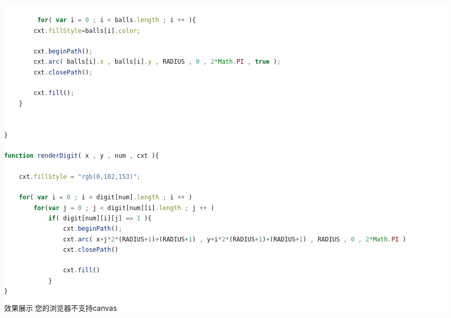 ```js
		
		 for( var i = 0 ; i < balls.length ; i ++ ){
        cxt.fillStyle=balls[i].color;

        cxt.beginPath();
        cxt.arc( balls[i].x , balls[i].y , RADIUS , 0 , 2*Math.PI , true );
        cxt.closePath();

        cxt.fill();
    }

		
}

function renderDigit( x , y , num , cxt ){

    cxt.fillStyle = "rgb(0,102,153)";

    for( var i = 0 ; i < digit[num].length ; i ++ )
        for(var j = 0 ; j < digit[num][i].length ; j ++ )
            if( digit[num][i][j] == 1 ){
                cxt.beginPath();
                cxt.arc( x+j*2*(RADIUS+1)+(RADIUS+1) , y+i*2*(RADIUS+1)+(RADIUS+1) , RADIUS , 0 , 2*Math.PI )
                cxt.closePath()

                cxt.fill()
            }
}

```



效果展示
<canvas id="canvas">您的浏览器不支持canvas</canvas>

<script type="text/javascript">
digit =
    [
        [
            [0,0,1,1,1,0,0],
            [0,1,1,0,1,1,0],
            [1,1,0,0,0,1,1],
            [1,1,0,0,0,1,1],
            [1,1,0,0,0,1,1],
            [1,1,0,0,0,1,1],
            [1,1,0,0,0,1,1],
            [1,1,0,0,0,1,1],
            [0,1,1,0,1,1,0],
            [0,0,1,1,1,0,0]
        ],//0
        [
            [0,0,0,1,1,0,0],
            [0,1,1,1,1,0,0],
            [0,0,0,1,1,0,0],
            [0,0,0,1,1,0,0],
            [0,0,0,1,1,0,0],
            [0,0,0,1,1,0,0],
            [0,0,0,1,1,0,0],
            [0,0,0,1,1,0,0],
            [0,0,0,1,1,0,0],
            [1,1,1,1,1,1,1]
        ],//1
        [